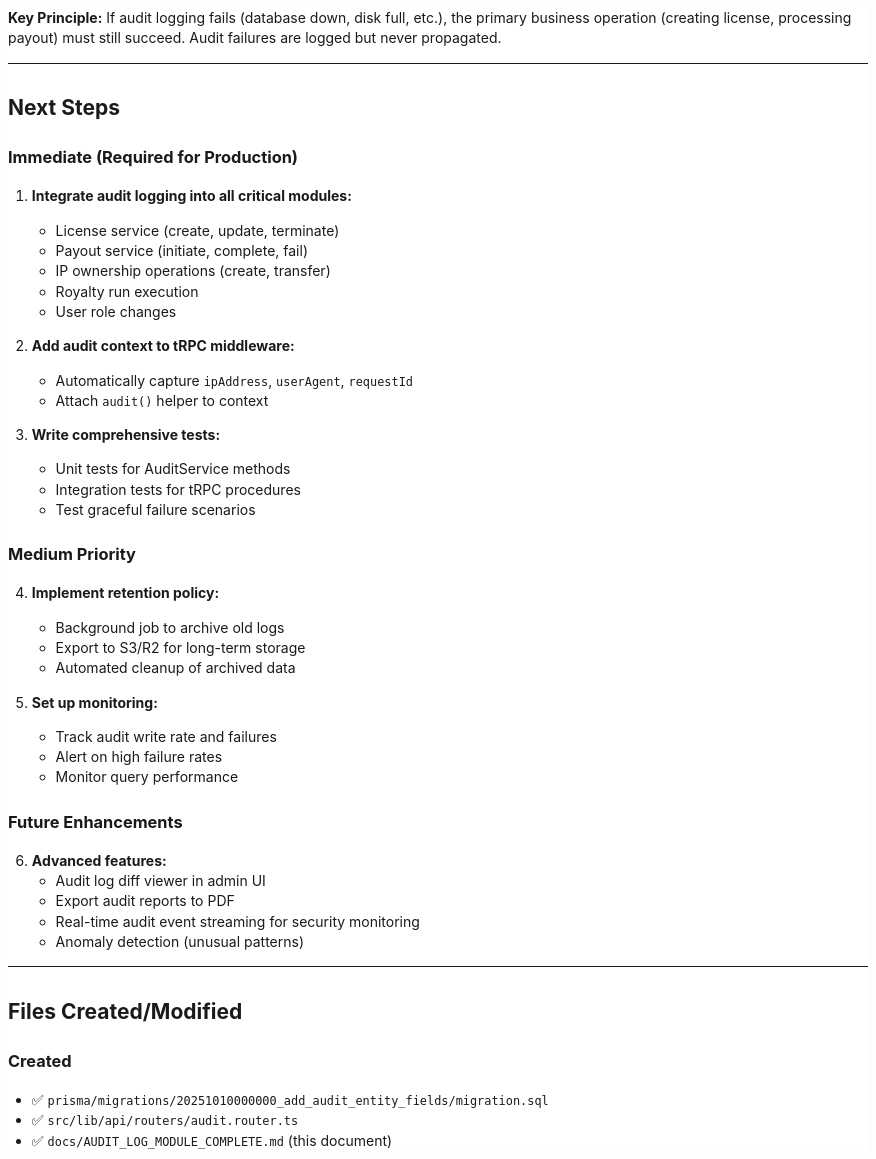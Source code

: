 **Key Principle:** If audit logging fails (database down, disk full, etc.), the primary business operation (creating license, processing payout) must still succeed. Audit failures are logged but never propagated.

---

## Next Steps

### Immediate (Required for Production)
1. **Integrate audit logging into all critical modules:**
   - License service (create, update, terminate)
   - Payout service (initiate, complete, fail)
   - IP ownership operations (create, transfer)
   - Royalty run execution
   - User role changes

2. **Add audit context to tRPC middleware:**
   - Automatically capture `ipAddress`, `userAgent`, `requestId`
   - Attach `audit()` helper to context

3. **Write comprehensive tests:**
   - Unit tests for AuditService methods
   - Integration tests for tRPC procedures
   - Test graceful failure scenarios

### Medium Priority
4. **Implement retention policy:**
   - Background job to archive old logs
   - Export to S3/R2 for long-term storage
   - Automated cleanup of archived data

5. **Set up monitoring:**
   - Track audit write rate and failures
   - Alert on high failure rates
   - Monitor query performance

### Future Enhancements
6. **Advanced features:**
   - Audit log diff viewer in admin UI
   - Export audit reports to PDF
   - Real-time audit event streaming for security monitoring
   - Anomaly detection (unusual patterns)

---

## Files Created/Modified

### Created
- ✅ `prisma/migrations/20251010000000_add_audit_entity_fields/migration.sql`
- ✅ `src/lib/api/routers/audit.router.ts`
- ✅ `docs/AUDIT_LOG_MODULE_COMPLETE.md` (this document)
